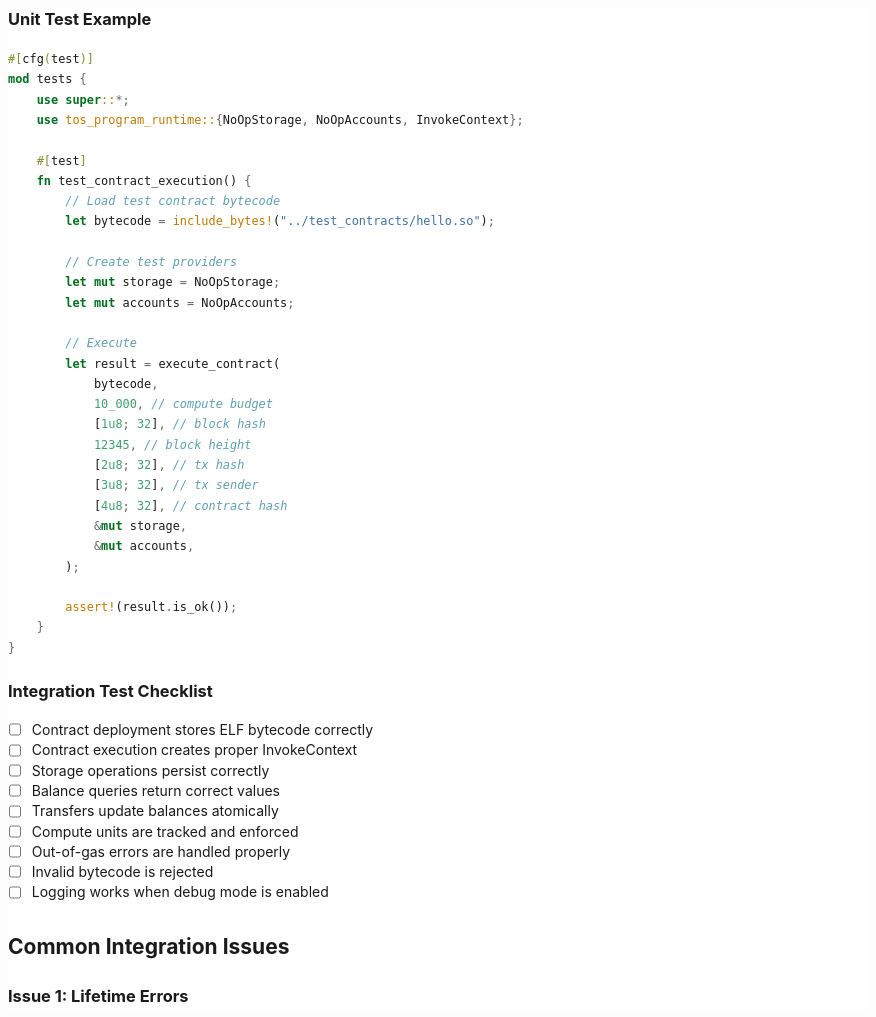 ### Unit Test Example

```rust
#[cfg(test)]
mod tests {
    use super::*;
    use tos_program_runtime::{NoOpStorage, NoOpAccounts, InvokeContext};

    #[test]
    fn test_contract_execution() {
        // Load test contract bytecode
        let bytecode = include_bytes!("../test_contracts/hello.so");

        // Create test providers
        let mut storage = NoOpStorage;
        let mut accounts = NoOpAccounts;

        // Execute
        let result = execute_contract(
            bytecode,
            10_000, // compute budget
            [1u8; 32], // block hash
            12345, // block height
            [2u8; 32], // tx hash
            [3u8; 32], // tx sender
            [4u8; 32], // contract hash
            &mut storage,
            &mut accounts,
        );

        assert!(result.is_ok());
    }
}
```

### Integration Test Checklist

- [ ] Contract deployment stores ELF bytecode correctly
- [ ] Contract execution creates proper InvokeContext
- [ ] Storage operations persist correctly
- [ ] Balance queries return correct values
- [ ] Transfers update balances atomically
- [ ] Compute units are tracked and enforced
- [ ] Out-of-gas errors are handled properly
- [ ] Invalid bytecode is rejected
- [ ] Logging works when debug mode is enabled

## Common Integration Issues

### Issue 1: Lifetime Errors
